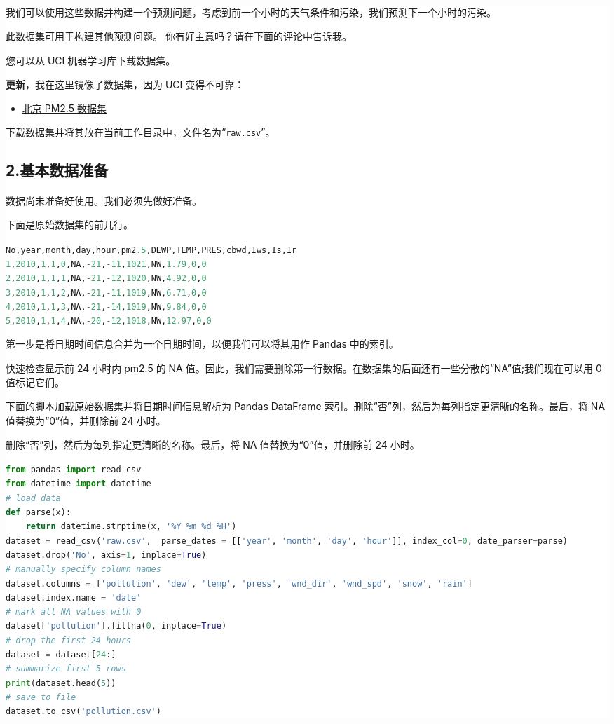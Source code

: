 我们可以使用这些数据并构建一个预测问题，考虑到前一个小时的天气条件和污染，我们预测下一个小时的污染。

此数据集可用于构建其他预测问题。
你有好主意吗？请在下面的评论中告诉我。

您可以从 UCI 机器学习库下载数据集。

**更新**，我在这里镜像了数据集，因为 UCI 变得不可靠：

*   [北京 PM2.5 数据集](https://raw.githubusercontent.com/jbrownlee/Datasets/master/pollution.csv)

下载数据集并将其放在当前工作目录中，文件名为“`raw.csv`”。

## 2.基本数据准备

数据尚未准备好使用。我们必须先做好准备。

下面是原始数据集的前几行。

```py
No,year,month,day,hour,pm2.5,DEWP,TEMP,PRES,cbwd,Iws,Is,Ir
1,2010,1,1,0,NA,-21,-11,1021,NW,1.79,0,0
2,2010,1,1,1,NA,-21,-12,1020,NW,4.92,0,0
3,2010,1,1,2,NA,-21,-11,1019,NW,6.71,0,0
4,2010,1,1,3,NA,-21,-14,1019,NW,9.84,0,0
5,2010,1,1,4,NA,-20,-12,1018,NW,12.97,0,0
```

第一步是将日期时间信息合并为一个日期时间，以便我们可以将其用作 Pandas 中的索引。

快速检查显示前 24 小时内 pm2.5 的 NA 值。因此，我们需要删除第一行数据。在数据集的后面还有一些分散的“NA”值;我们现在可以用 0 值标记它们。

下面的脚本加载原始数据集并将日期时间信息解析为 Pandas DataFrame 索引。删除“否”列，然后为每列指定更清晰的名称。最后，将 NA 值替换为“0”值，并删除前 24 小时。

删除“否”列，然后为每列指定更清晰的名称。最后，将 NA 值替换为“0”值，并删除前 24 小时。

```py
from pandas import read_csv
from datetime import datetime
# load data
def parse(x):
	return datetime.strptime(x, '%Y %m %d %H')
dataset = read_csv('raw.csv',  parse_dates = [['year', 'month', 'day', 'hour']], index_col=0, date_parser=parse)
dataset.drop('No', axis=1, inplace=True)
# manually specify column names
dataset.columns = ['pollution', 'dew', 'temp', 'press', 'wnd_dir', 'wnd_spd', 'snow', 'rain']
dataset.index.name = 'date'
# mark all NA values with 0
dataset['pollution'].fillna(0, inplace=True)
# drop the first 24 hours
dataset = dataset[24:]
# summarize first 5 rows
print(dataset.head(5))
# save to file
dataset.to_csv('pollution.csv')
```
